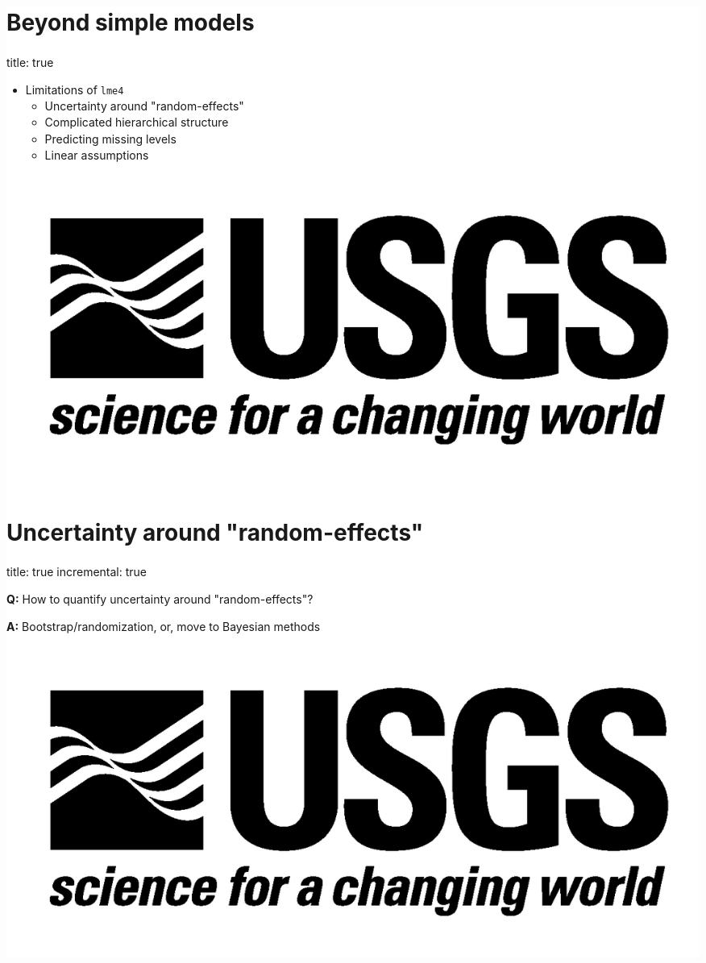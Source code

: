 
Beyond simple models
========================================================
title: true

- Limitations of `lme4`
  - Uncertainty around "random-effects"
  - Complicated hierarchical structure
  - Predicting missing levels
  - Linear assumptions

<span class="footer">
  <img class="logo" src="./images/USGS_ID_black.png" style="padding-bottom:5px">
</span>


Uncertainty around "random-effects"
========================================================
title: true
incremental: true

 
**Q:** How to quantify uncertainty around "random-effects"?

**A:** Bootstrap/randomization, or, move to Bayesian methods

<span class="footer">
  <img class="logo" src="./images/USGS_ID_black.png" style="padding-bottom:5px">
</span>
